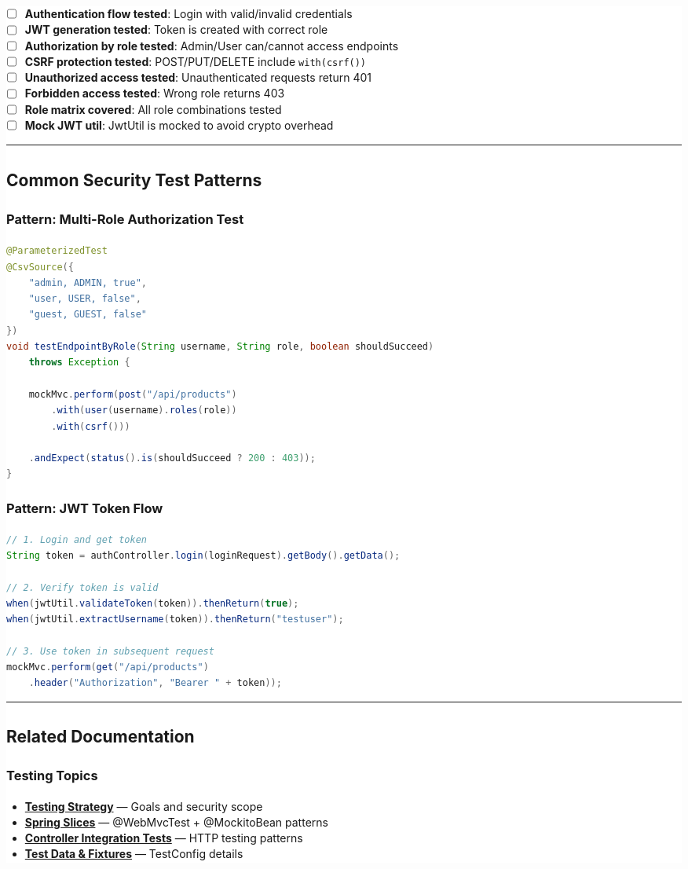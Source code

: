 - [ ] **Authentication flow tested**: Login with valid/invalid credentials
- [ ] **JWT generation tested**: Token is created with correct role
- [ ] **Authorization by role tested**: Admin/User can/cannot access endpoints
- [ ] **CSRF protection tested**: POST/PUT/DELETE include `with(csrf())`
- [ ] **Unauthorized access tested**: Unauthenticated requests return 401
- [ ] **Forbidden access tested**: Wrong role returns 403
- [ ] **Role matrix covered**: All role combinations tested
- [ ] **Mock JWT util**: JwtUtil is mocked to avoid crypto overhead

---

## Common Security Test Patterns

### Pattern: Multi-Role Authorization Test
```java
@ParameterizedTest
@CsvSource({
    "admin, ADMIN, true",
    "user, USER, false",
    "guest, GUEST, false"
})
void testEndpointByRole(String username, String role, boolean shouldSucceed) 
    throws Exception {
    
    mockMvc.perform(post("/api/products")
        .with(user(username).roles(role))
        .with(csrf()))
    
    .andExpect(status().is(shouldSucceed ? 200 : 403));
}
```

### Pattern: JWT Token Flow
```java
// 1. Login and get token
String token = authController.login(loginRequest).getBody().getData();

// 2. Verify token is valid
when(jwtUtil.validateToken(token)).thenReturn(true);
when(jwtUtil.extractUsername(token)).thenReturn("testuser");

// 3. Use token in subsequent request
mockMvc.perform(get("/api/products")
    .header("Authorization", "Bearer " + token));
```

---

## Related Documentation

### Testing Topics
- **[Testing Strategy](./strategy.md)** — Goals and security scope
- **[Spring Slices](./spring-slices.md)** — @WebMvcTest + @MockitoBean patterns
- **[Controller Integration Tests](./controller-integration.md)** — HTTP testing patterns
- **[Test Data & Fixtures](./test-data-fixtures.md)** — TestConfig details
